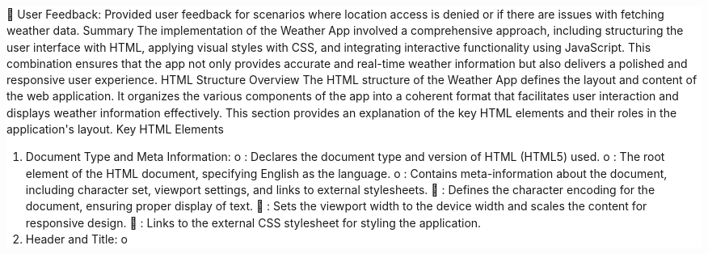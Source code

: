	User Feedback: Provided user feedback for scenarios where location access is denied or if there are issues with fetching weather data.
Summary
The implementation of the Weather App involved a comprehensive approach, including structuring the user interface with HTML, applying visual styles with CSS, and integrating interactive functionality using JavaScript. This combination ensures that the app not only provides accurate and real-time weather information but also delivers a polished and responsive user experience.
HTML Structure
Overview
The HTML structure of the Weather App defines the layout and content of the web application. It organizes the various components of the app into a coherent format that facilitates user interaction and displays weather information effectively. This section provides an explanation of the key HTML elements and their roles in the application's layout.
Key HTML Elements
1.	Document Type and Meta Information:
o	<!DOCTYPE html>: Declares the document type and version of HTML (HTML5) used.
o	<html lang="en">: The root element of the HTML document, specifying English as the language.
o	<head>: Contains meta-information about the document, including character set, viewport settings, and links to external stylesheets.
	<meta charset="UTF-8">: Defines the character encoding for the document, ensuring proper display of text.
	<meta name="viewport" content="width=device-width, initial-scale=1.0">: Sets the viewport width to the device width and scales the content for responsive design.
	<link rel="stylesheet" href="styles.css">: Links to the external CSS stylesheet for styling the application.
2.	Header and Title:
o	<title>: Sets the title of the document, which appears in the browser tab (e.g., "Weather App").
3.	Body and Main Content:
o	<body>: Contains the visible content of the web application.
o	<div class="wrapper">: A main container element that wraps all other content, providing a structure for layout and styling.
4.	Header Section:
o	<h1>: Displays the main title of the application, e.g., "Weather App".
o	<div class="tab-container">: Contains tab elements for navigating between different sections of the app (e.g., user weather and search weather).
	<p class="tab" data-userWeather>: A tab for displaying weather based on the user's location.
	<p class="tab" data-searchWeather>: A tab for searching weather information for different cities.
5.	Weather Container:
o	<div class="weather-container">: Encapsulates all elements related to weather information and user interaction.
	Location Access Section:
	<div class="sub-container grant-location-container">: Contains elements for requesting location access.
	<img src="./img/location.jpg" width="80" height="80" loading="lazy">: Displays an image related to location access.
	<p>: Provides text instructions for granting location access.
	<button class="btn" data-grantAccess>: A button for granting location access.
	Search Form Section:
	<form class="form-container" data-searchForm>: Contains the form for searching weather information.
	<input placeholder="Search for City..." data-searchInput>: An input field for entering city names.
	<button class="btn" type="submit">: A button for submitting the search form, with an image icon.
	Loading Screen Section:
	<div class="sub-container loading-container">: Displays a loading indicator while fetching data.
	<img src="./img/loading.gif" width="150" height="150">: Shows a loading GIF.
	Weather Information Section:
	<div class="sub-container user-info-container">: Displays weather details.
	City Name and Flag:
	<div class="name">: Contains the city name and country flag.
	<p data-cityName>: Placeholder for the city name.
	<img data-countryIcon>: Placeholder for the country flag icon.
	Weather Description: